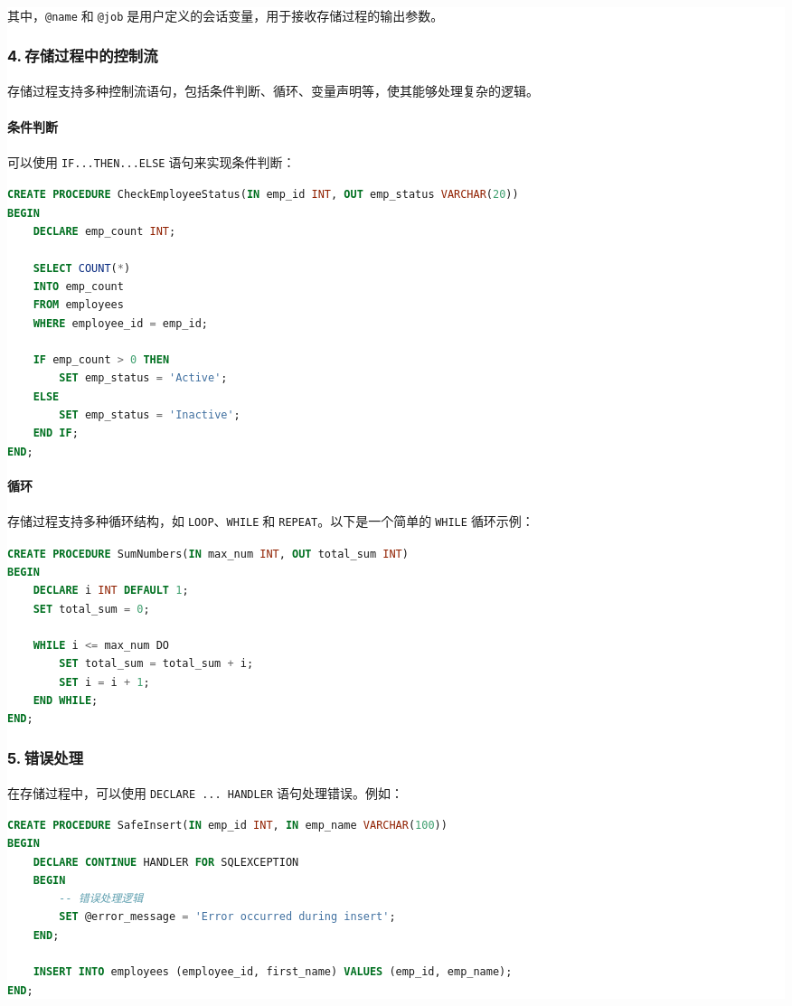 其中，`@name` 和 `@job` 是用户定义的会话变量，用于接收存储过程的输出参数。

### 4. **存储过程中的控制流**

存储过程支持多种控制流语句，包括条件判断、循环、变量声明等，使其能够处理复杂的逻辑。

#### **条件判断**

可以使用 `IF...THEN...ELSE` 语句来实现条件判断：

```sql
CREATE PROCEDURE CheckEmployeeStatus(IN emp_id INT, OUT emp_status VARCHAR(20))
BEGIN
    DECLARE emp_count INT;

    SELECT COUNT(*)
    INTO emp_count
    FROM employees
    WHERE employee_id = emp_id;

    IF emp_count > 0 THEN
        SET emp_status = 'Active';
    ELSE
        SET emp_status = 'Inactive';
    END IF;
END;
```

#### **循环**

存储过程支持多种循环结构，如 `LOOP`、`WHILE` 和 `REPEAT`。以下是一个简单的 `WHILE` 循环示例：

```sql
CREATE PROCEDURE SumNumbers(IN max_num INT, OUT total_sum INT)
BEGIN
    DECLARE i INT DEFAULT 1;
    SET total_sum = 0;

    WHILE i <= max_num DO
        SET total_sum = total_sum + i;
        SET i = i + 1;
    END WHILE;
END;
```

### 5. **错误处理**

在存储过程中，可以使用 `DECLARE ... HANDLER` 语句处理错误。例如：

```sql
CREATE PROCEDURE SafeInsert(IN emp_id INT, IN emp_name VARCHAR(100))
BEGIN
    DECLARE CONTINUE HANDLER FOR SQLEXCEPTION
    BEGIN
        -- 错误处理逻辑
        SET @error_message = 'Error occurred during insert';
    END;

    INSERT INTO employees (employee_id, first_name) VALUES (emp_id, emp_name);
END;
```
